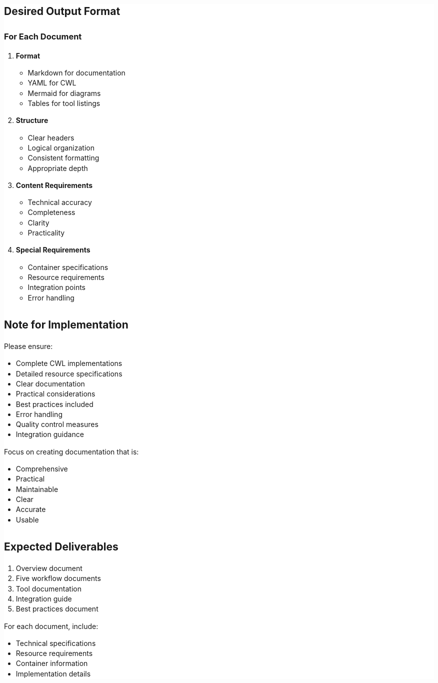 ## Desired Output Format

### For Each Document
1. **Format**
   - Markdown for documentation
   - YAML for CWL
   - Mermaid for diagrams
   - Tables for tool listings

2. **Structure**
   - Clear headers
   - Logical organization
   - Consistent formatting
   - Appropriate depth

3. **Content Requirements**
   - Technical accuracy
   - Completeness
   - Clarity
   - Practicality

4. **Special Requirements**
   - Container specifications
   - Resource requirements
   - Integration points
   - Error handling

## Note for Implementation
Please ensure:
- Complete CWL implementations
- Detailed resource specifications
- Clear documentation
- Practical considerations
- Best practices included
- Error handling
- Quality control measures
- Integration guidance

Focus on creating documentation that is:
- Comprehensive
- Practical
- Maintainable
- Clear
- Accurate
- Usable

## Expected Deliverables
1. Overview document
2. Five workflow documents
3. Tool documentation
4. Integration guide
5. Best practices document

For each document, include:
- Technical specifications
- Resource requirements
- Container information
- Implementation details
